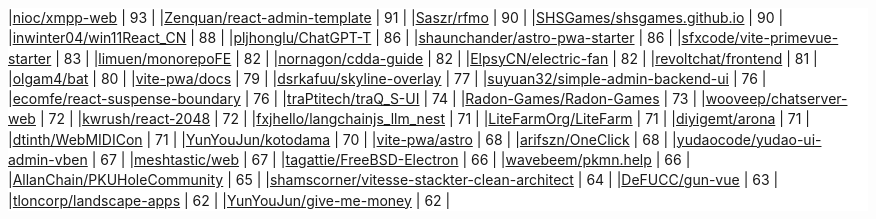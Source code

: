 |[nioc/xmpp-web](https://github.com/nioc/xmpp-web) | 93 |
|[Zenquan/react-admin-template](https://github.com/Zenquan/react-admin-template) | 91 |
|[Saszr/rfmo](https://github.com/Saszr/rfmo) | 90 |
|[SHSGames/shsgames.github.io](https://github.com/SHSGames/shsgames.github.io) | 90 |
|[inwinter04/win11React_CN](https://github.com/inwinter04/win11React_CN) | 88 |
|[pljhonglu/ChatGPT-T](https://github.com/pljhonglu/ChatGPT-T) | 86 |
|[shaunchander/astro-pwa-starter](https://github.com/shaunchander/astro-pwa-starter) | 86 |
|[sfxcode/vite-primevue-starter](https://github.com/sfxcode/vite-primevue-starter) | 83 |
|[limuen/monorepoFE](https://github.com/limuen/monorepoFE) | 82 |
|[nornagon/cdda-guide](https://github.com/nornagon/cdda-guide) | 82 |
|[ElpsyCN/electric-fan](https://github.com/ElpsyCN/electric-fan) | 82 |
|[revoltchat/frontend](https://github.com/revoltchat/frontend) | 81 |
|[olgam4/bat](https://github.com/olgam4/bat) | 80 |
|[vite-pwa/docs](https://github.com/vite-pwa/docs) | 79 |
|[dsrkafuu/skyline-overlay](https://github.com/dsrkafuu/skyline-overlay) | 77 |
|[suyuan32/simple-admin-backend-ui](https://github.com/suyuan32/simple-admin-backend-ui) | 76 |
|[ecomfe/react-suspense-boundary](https://github.com/ecomfe/react-suspense-boundary) | 76 |
|[traPtitech/traQ_S-UI](https://github.com/traPtitech/traQ_S-UI) | 74 |
|[Radon-Games/Radon-Games](https://github.com/Radon-Games/Radon-Games) | 73 |
|[wooveep/chatserver-web](https://github.com/wooveep/chatserver-web) | 72 |
|[kwrush/react-2048](https://github.com/kwrush/react-2048) | 72 |
|[fxjhello/langchainjs_llm_nest](https://github.com/fxjhello/langchainjs_llm_nest) | 71 |
|[LiteFarmOrg/LiteFarm](https://github.com/LiteFarmOrg/LiteFarm) | 71 |
|[diyigemt/arona](https://github.com/diyigemt/arona) | 71 |
|[dtinth/WebMIDICon](https://github.com/dtinth/WebMIDICon) | 71 |
|[YunYouJun/kotodama](https://github.com/YunYouJun/kotodama) | 70 |
|[vite-pwa/astro](https://github.com/vite-pwa/astro) | 68 |
|[arifszn/OneClick](https://github.com/arifszn/OneClick) | 68 |
|[yudaocode/yudao-ui-admin-vben](https://github.com/yudaocode/yudao-ui-admin-vben) | 67 |
|[meshtastic/web](https://github.com/meshtastic/web) | 67 |
|[tagattie/FreeBSD-Electron](https://github.com/tagattie/FreeBSD-Electron) | 66 |
|[wavebeem/pkmn.help](https://github.com/wavebeem/pkmn.help) | 66 |
|[AllanChain/PKUHoleCommunity](https://github.com/AllanChain/PKUHoleCommunity) | 65 |
|[shamscorner/vitesse-stackter-clean-architect](https://github.com/shamscorner/vitesse-stackter-clean-architect) | 64 |
|[DeFUCC/gun-vue](https://github.com/DeFUCC/gun-vue) | 63 |
|[tloncorp/landscape-apps](https://github.com/tloncorp/landscape-apps) | 62 |
|[YunYouJun/give-me-money](https://github.com/YunYouJun/give-me-money) | 62 |